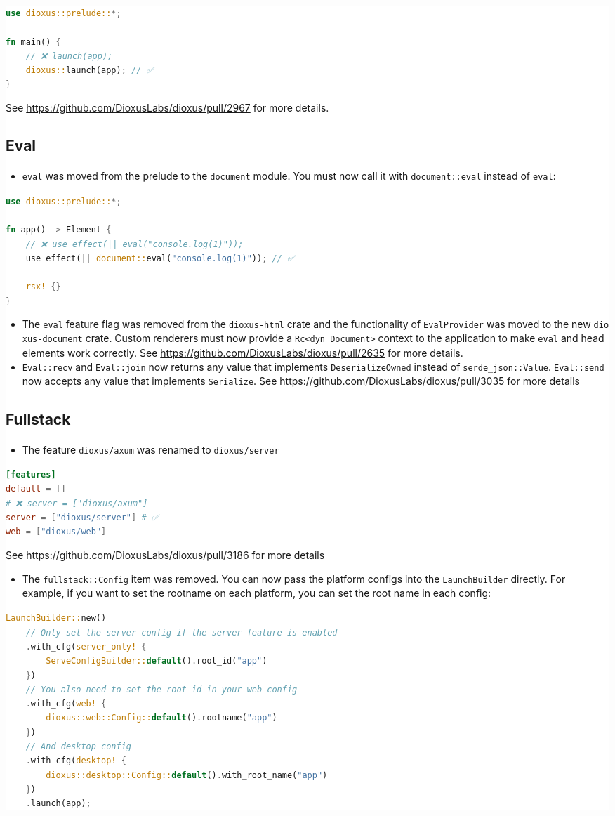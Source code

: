 ```rust
use dioxus::prelude::*;

fn main() {
    // ❌ launch(app);
    dioxus::launch(app); // ✅
}
```

See <https://github.com/DioxusLabs/dioxus/pull/2967> for more details.

## Eval

- `eval` was moved from the prelude to the `document` module. You must now call it with `document::eval` instead of `eval`:

```rust
use dioxus::prelude::*;

fn app() -> Element {
    // ❌ use_effect(|| eval("console.log(1)"));
    use_effect(|| document::eval("console.log(1)")); // ✅

    rsx! {}
}
```

- The `eval` feature flag was removed from the `dioxus-html` crate and the functionality of `EvalProvider` was moved to the new `dioxus-document` crate. Custom renderers must now provide a `Rc<dyn Document>` context to the application to make `eval` and head elements work correctly. See <https://github.com/DioxusLabs/dioxus/pull/2635> for more details.
- `Eval::recv` and `Eval::join` now returns any value that implements `DeserializeOwned` instead of `serde_json::Value`. `Eval::send` now accepts any value that implements `Serialize`. See <https://github.com/DioxusLabs/dioxus/pull/3035> for more details

## Fullstack

- The feature `dioxus/axum` was renamed to `dioxus/server`

```toml
[features]
default = []
# ❌ server = ["dioxus/axum"]
server = ["dioxus/server"] # ✅
web = ["dioxus/web"]
```

See <https://github.com/DioxusLabs/dioxus/pull/3186> for more details

- The `fullstack::Config` item was removed. You can now pass the platform configs into the `LaunchBuilder` directly. For example, if you want to set the rootname on each platform, you can set the root name in each config:

```rust
LaunchBuilder::new()
    // Only set the server config if the server feature is enabled
    .with_cfg(server_only! {
        ServeConfigBuilder::default().root_id("app")
    })
    // You also need to set the root id in your web config
    .with_cfg(web! {
        dioxus::web::Config::default().rootname("app")
    })
    // And desktop config
    .with_cfg(desktop! {
        dioxus::desktop::Config::default().with_root_name("app")
    })
    .launch(app);
```